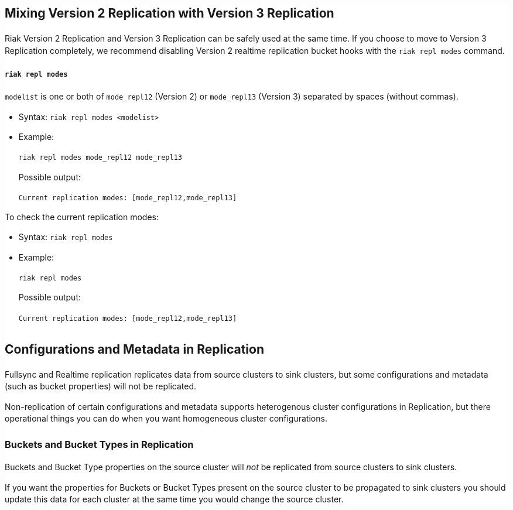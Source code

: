 ## Mixing Version 2 Replication with Version 3 Replication

Riak Version 2 Replication and Version 3 Replication can be safely used
at the same time. If you choose to move to Version 3 Replication
completely, we recommend disabling Version 2 realtime
replication bucket hooks with the `riak repl modes` command.

#### `riak repl modes`

`modelist` is one or both of `mode_repl12` (Version 2) or `mode_repl13`
(Version 3) separated by spaces (without commas).

* Syntax: `riak repl modes <modelist>`
* Example:

    ```bash
    riak repl modes mode_repl12 mode_repl13
    ```

    Possible output:

    ```
    Current replication modes: [mode_repl12,mode_repl13]
    ```

To check the current replication modes:

* Syntax: `riak repl modes`
* Example:

    ```bash
    riak repl modes
    ```

    Possible output:

    ```
    Current replication modes: [mode_repl12,mode_repl13]
    ```

## Configurations and Metadata in Replication

Fullsync and Realtime replication replicates data from source clusters to sink clusters,
but some configurations and metadata (such as bucket properties) will
not be replicated.

Non-replication of certain configurations and metadata supports
heterogenous cluster configurations in Replication, but there operational things you can
do when you want homogeneous cluster configurations.

### Buckets and Bucket Types in Replication

Buckets and Bucket Type properties on the source cluster
will _not_ be replicated from source clusters to sink clusters.

If you want the properties for Buckets or Bucket Types
present on the source cluster to be propagated to sink clusters
you should update this data for each cluster at the same
time you would change the source cluster.



[config v3 mdc]: {{<baseurl>}}riak/kv/3.2.4/configuring/v3-multi-datacenter
[config v3 nat]: {{<baseurl>}}riak/kv/3.2.4/configuring/v3-multi-datacenter/nat
[config v3 quickstart]: {{<baseurl>}}riak/kv/3.2.4/configuring/v3-multi-datacenter/quick-start
[config v3 ssl]: {{<baseurl>}}riak/kv/3.2.4/configuring/v3-multi-datacenter/ssl
[ref v3 stats]: {{<baseurl>}}riak/kv/3.2.4/using/reference/multi-datacenter/statistics